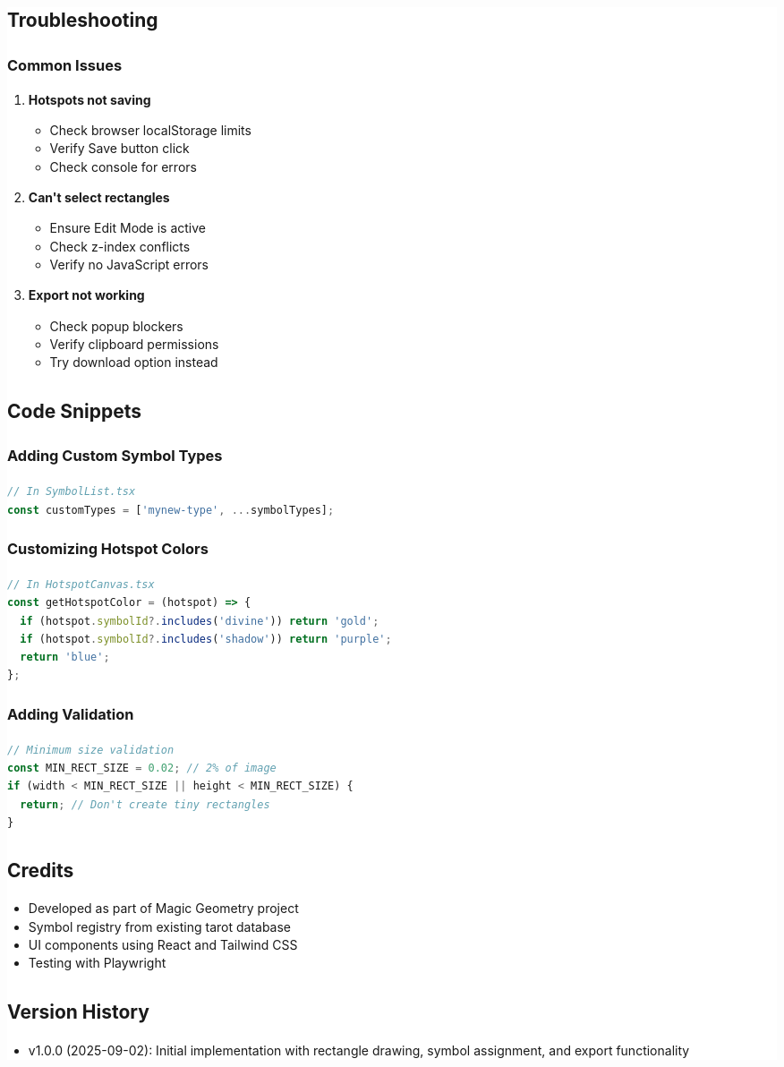 ## Troubleshooting

### Common Issues

1. **Hotspots not saving**
   - Check browser localStorage limits
   - Verify Save button click
   - Check console for errors

2. **Can't select rectangles**
   - Ensure Edit Mode is active
   - Check z-index conflicts
   - Verify no JavaScript errors

3. **Export not working**
   - Check popup blockers
   - Verify clipboard permissions
   - Try download option instead

## Code Snippets

### Adding Custom Symbol Types
```typescript
// In SymbolList.tsx
const customTypes = ['mynew-type', ...symbolTypes];
```

### Customizing Hotspot Colors
```typescript
// In HotspotCanvas.tsx
const getHotspotColor = (hotspot) => {
  if (hotspot.symbolId?.includes('divine')) return 'gold';
  if (hotspot.symbolId?.includes('shadow')) return 'purple';
  return 'blue';
};
```

### Adding Validation
```typescript
// Minimum size validation
const MIN_RECT_SIZE = 0.02; // 2% of image
if (width < MIN_RECT_SIZE || height < MIN_RECT_SIZE) {
  return; // Don't create tiny rectangles
}
```

## Credits
- Developed as part of Magic Geometry project
- Symbol registry from existing tarot database
- UI components using React and Tailwind CSS
- Testing with Playwright

## Version History
- v1.0.0 (2025-09-02): Initial implementation with rectangle drawing, symbol assignment, and export functionality

  [cardId: string]: Rectangle[];